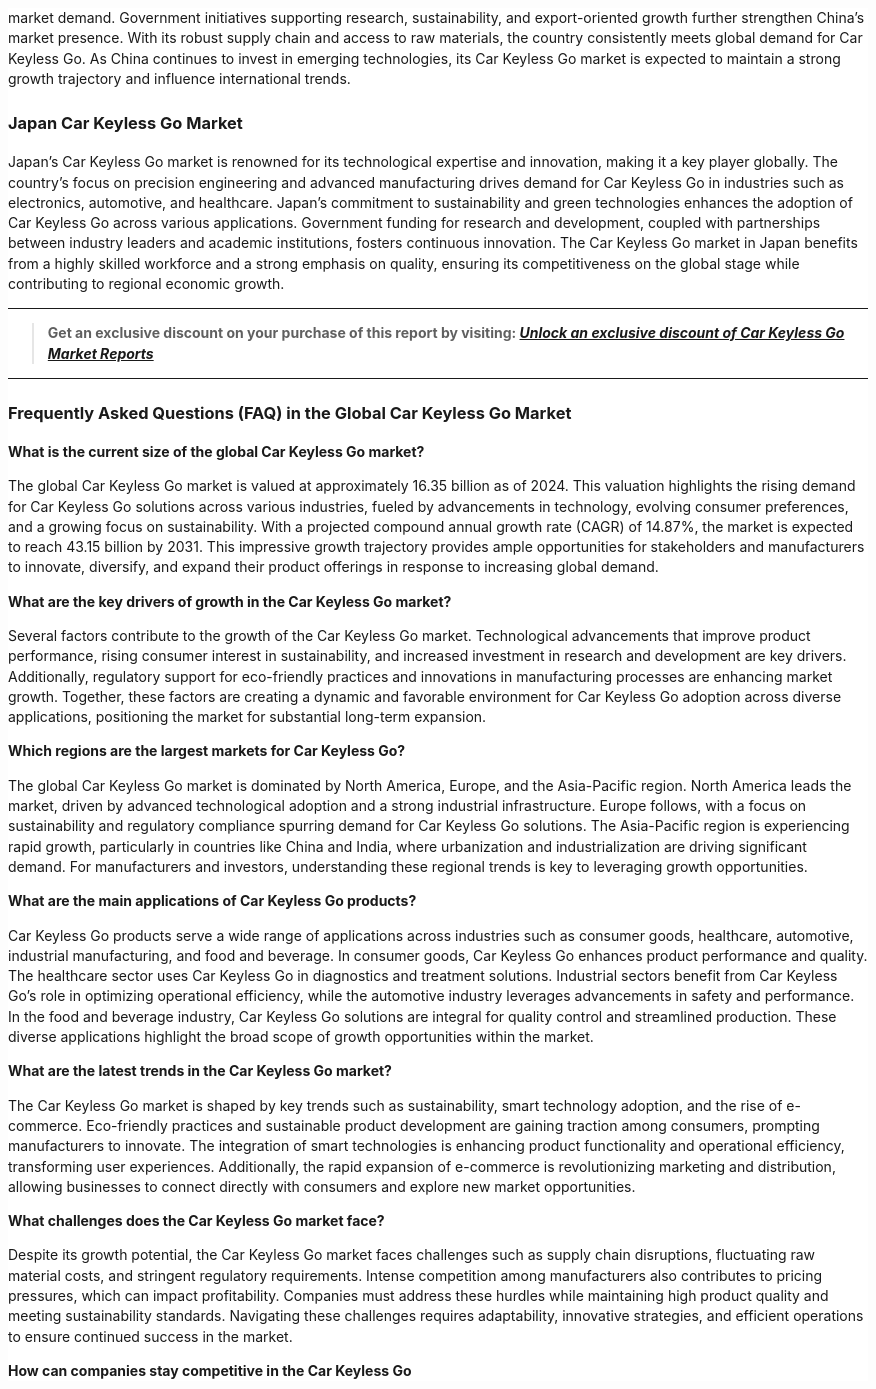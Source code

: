 market demand. Government initiatives supporting research, sustainability, and export-oriented growth further strengthen China&rsquo;s market presence. With its robust supply chain and access to raw materials, the country consistently meets global demand for Car Keyless Go. As China continues to invest in emerging technologies, its Car Keyless Go market is expected to maintain a strong growth trajectory and influence international trends.</p><h3>Japan Car Keyless Go Market</h3><p>Japan&rsquo;s Car Keyless Go market is renowned for its technological expertise and innovation, making it a key player globally. The country&rsquo;s focus on precision engineering and advanced manufacturing drives demand for Car Keyless Go in industries such as electronics, automotive, and healthcare. Japan&rsquo;s commitment to sustainability and green technologies enhances the adoption of Car Keyless Go across various applications. Government funding for research and development, coupled with partnerships between industry leaders and academic institutions, fosters continuous innovation. The Car Keyless Go market in Japan benefits from a highly skilled workforce and a strong emphasis on quality, ensuring its competitiveness on the global stage while contributing to regional economic growth.</p><hr /><blockquote><p><strong>Get an exclusive discount on your purchase of this report by visiting: <em><a href="://marketresearchpulse.com/ask-for-discount/115372?utm_source=Github&amp;utm_medium=052">Unlock an exclusive discount of Car Keyless Go Market Reports</a></em>&nbsp;</strong></p></blockquote><hr /><h3>Frequently Asked Questions (FAQ) in the Global Car Keyless Go Market</h3><p><strong>What is the current size of the global Car Keyless Go market?</strong></p><p>The global Car Keyless Go market is valued at approximately 16.35 billion as of 2024. This valuation highlights the rising demand for Car Keyless Go solutions across various industries, fueled by advancements in technology, evolving consumer preferences, and a growing focus on sustainability. With a projected compound annual growth rate (CAGR) of 14.87%, the market is expected to reach 43.15 billion by 2031. This impressive growth trajectory provides ample opportunities for stakeholders and manufacturers to innovate, diversify, and expand their product offerings in response to increasing global demand.</p><p><strong>What are the key drivers of growth in the Car Keyless Go market?</strong></p><p>Several factors contribute to the growth of the Car Keyless Go market. Technological advancements that improve product performance, rising consumer interest in sustainability, and increased investment in research and development are key drivers. Additionally, regulatory support for eco-friendly practices and innovations in manufacturing processes are enhancing market growth. Together, these factors are creating a dynamic and favorable environment for Car Keyless Go adoption across diverse applications, positioning the market for substantial long-term expansion.</p><p><strong>Which regions are the largest markets for Car Keyless Go?</strong></p><p>The global Car Keyless Go market is dominated by North America, Europe, and the Asia-Pacific region. North America leads the market, driven by advanced technological adoption and a strong industrial infrastructure. Europe follows, with a focus on sustainability and regulatory compliance spurring demand for Car Keyless Go solutions. The Asia-Pacific region is experiencing rapid growth, particularly in countries like China and India, where urbanization and industrialization are driving significant demand. For manufacturers and investors, understanding these regional trends is key to leveraging growth opportunities.</p><p><strong>What are the main applications of Car Keyless Go products?</strong></p><p>Car Keyless Go products serve a wide range of applications across industries such as consumer goods, healthcare, automotive, industrial manufacturing, and food and beverage. In consumer goods, Car Keyless Go enhances product performance and quality. The healthcare sector uses Car Keyless Go in diagnostics and treatment solutions. Industrial sectors benefit from Car Keyless Go&rsquo;s role in optimizing operational efficiency, while the automotive industry leverages advancements in safety and performance. In the food and beverage industry, Car Keyless Go solutions are integral for quality control and streamlined production. These diverse applications highlight the broad scope of growth opportunities within the market.</p><p><strong>What are the latest trends in the Car Keyless Go market?</strong></p><p>The Car Keyless Go market is shaped by key trends such as sustainability, smart technology adoption, and the rise of e-commerce. Eco-friendly practices and sustainable product development are gaining traction among consumers, prompting manufacturers to innovate. The integration of smart technologies is enhancing product functionality and operational efficiency, transforming user experiences. Additionally, the rapid expansion of e-commerce is revolutionizing marketing and distribution, allowing businesses to connect directly with consumers and explore new market opportunities.</p><p><strong>What challenges does the Car Keyless Go market face?</strong></p><p>Despite its growth potential, the Car Keyless Go market faces challenges such as supply chain disruptions, fluctuating raw material costs, and stringent regulatory requirements. Intense competition among manufacturers also contributes to pricing pressures, which can impact profitability. Companies must address these hurdles while maintaining high product quality and meeting sustainability standards. Navigating these challenges requires adaptability, innovative strategies, and efficient operations to ensure continued success in the market.</p><p><strong>How can companies stay competitive in the Car Keyless Go